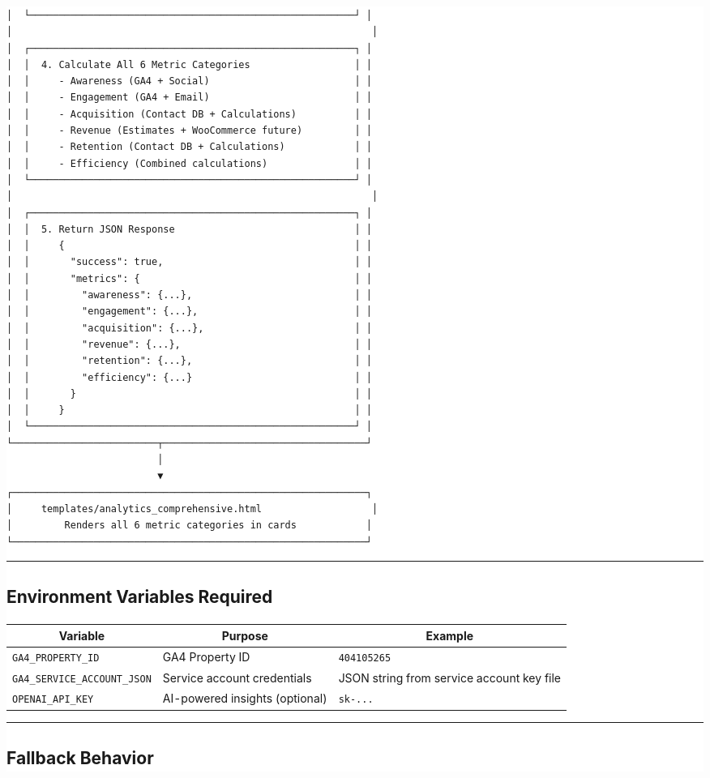 ```
│  └────────────────────────────────────────────────────────┘ │
│                                                              │
│  ┌────────────────────────────────────────────────────────┐ │
│  │  4. Calculate All 6 Metric Categories                  │ │
│  │     - Awareness (GA4 + Social)                         │ │
│  │     - Engagement (GA4 + Email)                         │ │
│  │     - Acquisition (Contact DB + Calculations)          │ │
│  │     - Revenue (Estimates + WooCommerce future)         │ │
│  │     - Retention (Contact DB + Calculations)            │ │
│  │     - Efficiency (Combined calculations)               │ │
│  └────────────────────────────────────────────────────────┘ │
│                                                              │
│  ┌────────────────────────────────────────────────────────┐ │
│  │  5. Return JSON Response                               │ │
│  │     {                                                  │ │
│  │       "success": true,                                 │ │
│  │       "metrics": {                                     │ │
│  │         "awareness": {...},                            │ │
│  │         "engagement": {...},                           │ │
│  │         "acquisition": {...},                          │ │
│  │         "revenue": {...},                              │ │
│  │         "retention": {...},                            │ │
│  │         "efficiency": {...}                            │ │
│  │       }                                                │ │
│  │     }                                                  │ │
│  └────────────────────────────────────────────────────────┘ │
└─────────────────────────┬───────────────────────────────────┘
                          │
                          ▼
┌─────────────────────────────────────────────────────────────┐
│     templates/analytics_comprehensive.html                   │
│         Renders all 6 metric categories in cards            │
└─────────────────────────────────────────────────────────────┘
```

---

## Environment Variables Required

| Variable | Purpose | Example |
|----------|---------|---------|
| `GA4_PROPERTY_ID` | GA4 Property ID | `404105265` |
| `GA4_SERVICE_ACCOUNT_JSON` | Service account credentials | JSON string from service account key file |
| `OPENAI_API_KEY` | AI-powered insights (optional) | `sk-...` |

---

## Fallback Behavior
